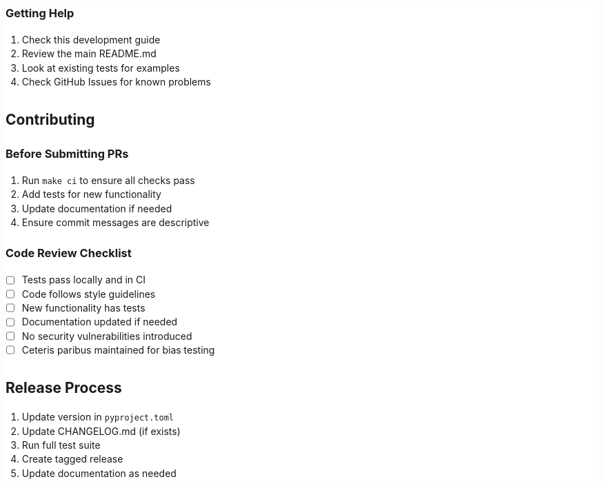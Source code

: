 ### Getting Help

1. Check this development guide
2. Review the main README.md
3. Look at existing tests for examples
4. Check GitHub Issues for known problems

## Contributing

### Before Submitting PRs

1. Run `make ci` to ensure all checks pass
2. Add tests for new functionality
3. Update documentation if needed
4. Ensure commit messages are descriptive

### Code Review Checklist

- [ ] Tests pass locally and in CI
- [ ] Code follows style guidelines
- [ ] New functionality has tests
- [ ] Documentation updated if needed
- [ ] No security vulnerabilities introduced
- [ ] Ceteris paribus maintained for bias testing

## Release Process

1. Update version in `pyproject.toml`
2. Update CHANGELOG.md (if exists)
3. Run full test suite
4. Create tagged release
5. Update documentation as needed